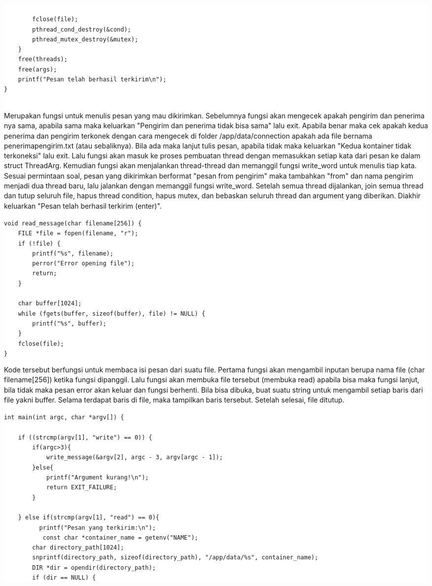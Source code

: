 ```

        fclose(file);
        pthread_cond_destroy(&cond);
        pthread_mutex_destroy(&mutex);
    }
    free(threads);
    free(args);
    printf("Pesan telah berhasil terkirim\n");
}
    
```
Merupakan fungsi untuk menulis pesan yang mau dikirimkan. Sebelumnya fungsi akan mengecek apakah pengirim dan penerima nya sama, apabila sama maka keluarkan "Pengirim dan penerima tidak bisa sama" lalu exit. Apabila benar maka cek apakah kedua penerima dan pengirim terkonek dengan cara mengecek di folder /app/data/connection apakah ada file bernama penerimapengirim.txt (atau sebaliknya). Bila ada maka lanjut tulis pesan, apabila tidak maka keluarkan "Kedua kontainer tidak terkoneksi" lalu exit. Lalu fungsi akan masuk ke proses pembuatan thread dengan memasukkan setiap kata dari pesan ke dalam struct ThreadArg. Kemudian fungsi akan menjalankan thread-thread dan memanggil fungsi write_word untuk menulis tiap kata. Sesuai permintaan soal, pesan yang dikirimkan berformat "pesan from pengirim" maka tambahkan "from" dan nama pengirim menjadi dua thread baru, lalu jalankan dengan memanggil fungsi write_word. Setelah semua thread dijalankan, join semua thread dan tutup seluruh file, hapus thread condition, hapus mutex, dan bebaskan seluruh thread dan argument yang diberikan. Diakhir keluarkan "Pesan telah berhasil terkirim (enter)".


```
void read_message(char filename[256]) {
    FILE *file = fopen(filename, "r");
    if (!file) {
        printf("%s", filename);
        perror("Error opening file");
        return;
    }

    char buffer[1024];
    while (fgets(buffer, sizeof(buffer), file) != NULL) {
        printf("%s", buffer);
    }
    fclose(file);
}
```
Kode tersebut berfungsi untuk membaca isi pesan dari suatu file. Pertama fungsi akan mengambil inputan berupa nama file (char filename[256]) ketika fungsi dipanggil. Lalu fungsi akan membuka file tersebut (membuka read) apabila bisa maka fungsi lanjut, bila tidak maka pesan error akan keluar dan fungsi berhenti. Bila bisa dibuka, buat suatu string untuk mengambil setiap baris dari file yakni buffer. Selama terdapat baris di file, maka tampilkan baris tersebut. Setelah selesai, file ditutup.

```
int main(int argc, char *argv[]) {

    if ((strcmp(argv[1], "write") == 0)) {
        if(argc>3){
            write_message(&argv[2], argc - 3, argv[argc - 1]);
        }else{
            printf("Argument kurang!\n");
            return EXIT_FAILURE;
        }
        
    } else if(strcmp(argv[1], "read") == 0){
          printf("Pesan yang terkirim:\n");
           const char *container_name = getenv("NAME");
        char directory_path[1024];
        snprintf(directory_path, sizeof(directory_path), "/app/data/%s", container_name);
        DIR *dir = opendir(directory_path);
        if (dir == NULL) {
```